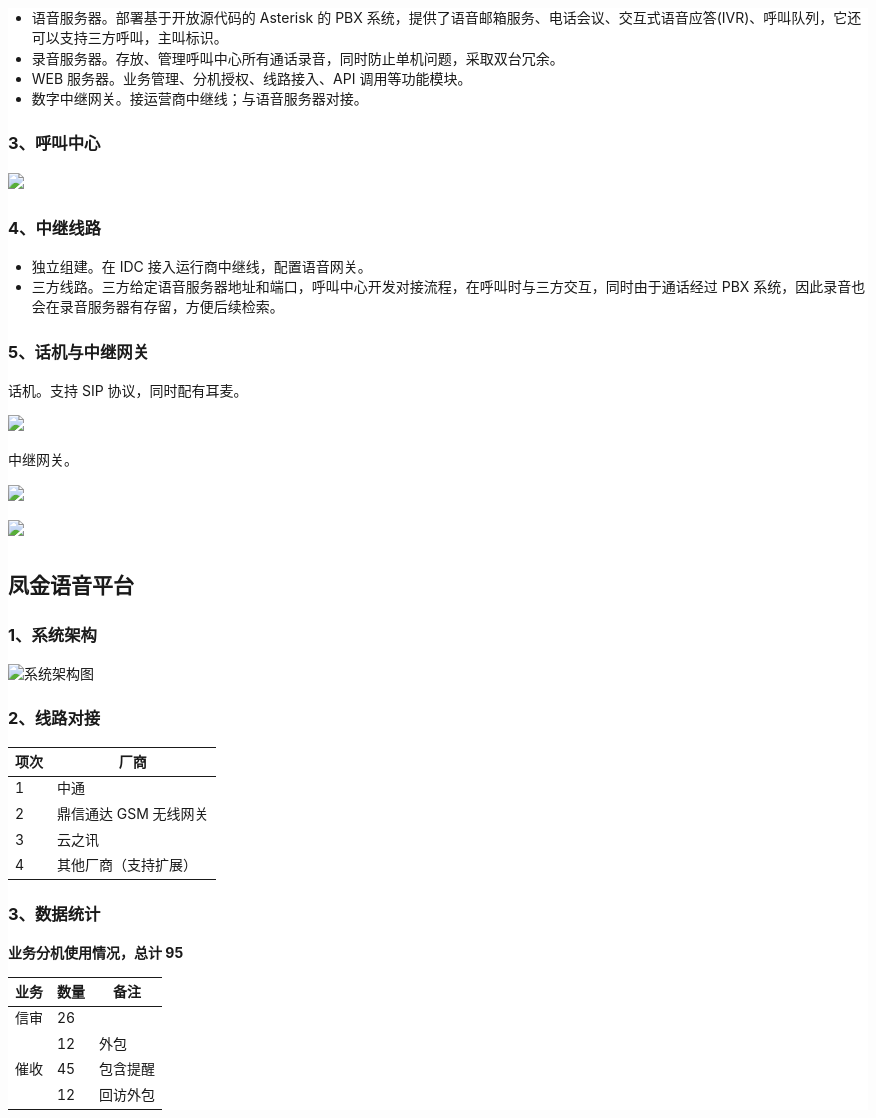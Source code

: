 - 语音服务器。部署基于开放源代码的 Asterisk 的 PBX 系统，提供了语音邮箱服务、电话会议、交互式语音应答(IVR)、呼叫队列，它还可以支持三方呼叫，主叫标识。
- 录音服务器。存放、管理呼叫中心所有通话录音，同时防止单机问题，采取双台冗余。
- WEB 服务器。业务管理、分机授权、线路接入、API 调用等功能模块。
- 数字中继网关。接运营商中继线；与语音服务器对接。

### 3、呼叫中心

![](https://img.fengjr.com/image/2019/06/20/d8c6b0531e961c6b1c64cbcf96662e6b.png)
### 4、中继线路

- 独立组建。在 IDC 接入运行商中继线，配置语音网关。
- 三方线路。三方给定语音服务器地址和端口，呼叫中心开发对接流程，在呼叫时与三方交互，同时由于通话经过 PBX 系统，因此录音也会在录音服务器有存留，方便后续检索。

### 5、话机与中继网关

话机。支持 SIP 协议，同时配有耳麦。

![](https://img.fengjr.com/image/2019/06/20/8383a003a66405aea52ca8a5e2c233f8.png)

中继网关。

![](https://img.fengjr.com/image/2019/06/20/bb5c08e0a05a415f864ba6ba39bce8a2.png)

![](https://img.fengjr.com/image/2019/06/20/594d180a3c02777646fb91e34bbbb8e8.png)

## 凤金语音平台

### 1、系统架构
![系统架构图](https://img.fengjr.com/image/2019/06/20/0c4492813f1a2e28b3bdc40dee6681ec.png)
### 2、线路对接

|项次|厂商|
|---|---|
|1|中通|
|2|鼎信通达 GSM 无线网关|
|3|云之讯|
|4|其他厂商（支持扩展）|

### 3、数据统计

**业务分机使用情况，总计 95**


|业务|数量|备注|
|---|---|---|
|信审|	26	||
||12|	外包|
|催收|	45|	包含提醒|
||12|	回访外包|
